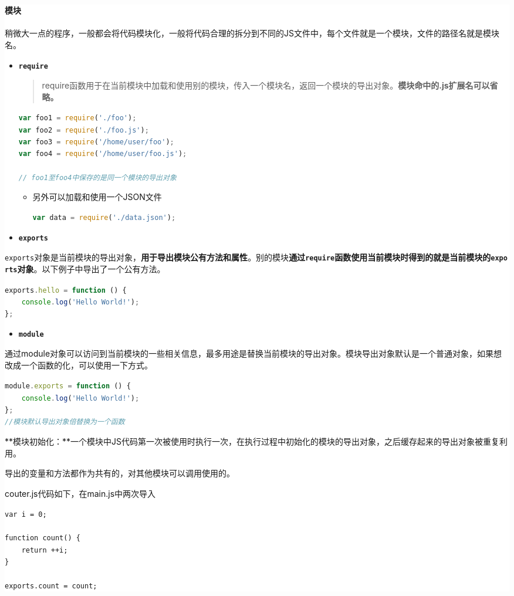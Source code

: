 #### 模块

稍微大一点的程序，一般都会将代码模块化，一般将代码合理的拆分到不同的JS文件中，每个文件就是一个模块，文件的路径名就是模块名。

* **`require`**

  > require函数用于在当前模块中加载和使用别的模块，传入一个模块名，返回一个模块的导出对象。**模块命中的.js扩展名可以省略。**

  ```js
  var foo1 = require('./foo');
  var foo2 = require('./foo.js');
  var foo3 = require('/home/user/foo');
  var foo4 = require('/home/user/foo.js');
  
  // foo1至foo4中保存的是同一个模块的导出对象
  ```

  * 另外可以加载和使用一个JSON文件

    ```js
    var data = require('./data.json');
    ```

* **`exports`**

`exports`对象是当前模块的导出对象，**用于导出模块公有方法和属性**。别的模块**通过`require`函数使用当前模块时得到的就是当前模块的`exports`对象**。以下例子中导出了一个公有方法。

```js
exports.hello = function () {
    console.log('Hello World!');
};
```

* **`module`**

通过module对象可以访问到当前模块的一些相关信息，最多用途是替换当前模块的导出对象。模块导出对象默认是一个普通对象，如果想改成一个函数的化，可以使用一下方式。

```js
module.exports = function () {
    console.log('Hello World!');
};
//模块默认导出对象倍替换为一个函数
```

**模块初始化：**一个模块中JS代码第一次被使用时执行一次，在执行过程中初始化的模块的导出对象，之后缓存起来的导出对象被重复利用。

导出的变量和方法都作为共有的，对其他模块可以调用使用的。

couter.js代码如下，在main.js中两次导入

```
var i = 0;

function count() {
    return ++i;
}

exports.count = count;
```
